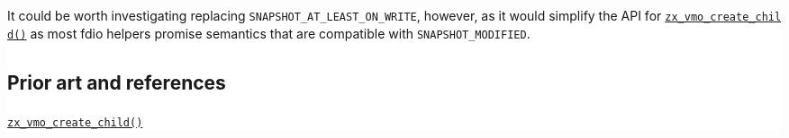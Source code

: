 It could be worth investigating replacing `SNAPSHOT_AT_LEAST_ON_WRITE`,
however, as it would simplify the API for [`zx_vmo_create_child()`] as most
fdio helpers promise semantics that are compatible with `SNAPSHOT_MODIFIED`.



## Prior art and references

[`zx_vmo_create_child()`]



[`zx_vmo_create_child()`]: /reference/syscalls/vmo_create_child.md
[`zx_vmo_create_contiguous()`]: /reference/syscalls/vmo_create_contiguous.md
[`zx_vmo_create_physical()`]: /reference/syscalls/vmo_create_physical.md
